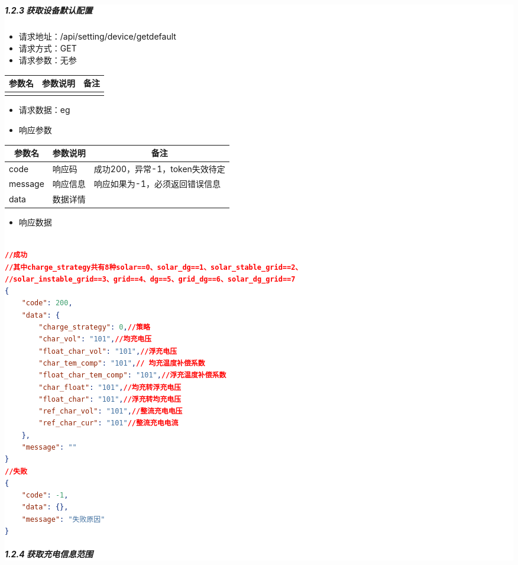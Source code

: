 
##### 1.2.3 获取设备默认配置

- 请求地址：/api/setting/device/getdefault
- 请求方式：GET
- 请求参数：无参

| 参数名 | 参数说明 | 备注 |
| ------ | -------- | ---- |
|        |          |      |

- 请求数据：eg

- 响应参数

| 参数名  | 参数说明 | 备注                           |
| ------- | -------- | ------------------------------ |
| code    | 响应码   | 成功200，异常-1，token失效待定 |
| message | 响应信息 | 响应如果为-1，必须返回错误信息 |
| data    | 数据详情 |                                |

- 响应数据

```json

//成功
//其中charge_strategy共有8种solar==0、solar_dg==1、solar_stable_grid==2、 
//solar_instable_grid==3、grid==4、dg==5、grid_dg==6、solar_dg_grid==7
{
	"code": 200,
	"data": {
		"charge_strategy": 0,//策略
		"char_vol": "101",//均充电压
		"float_char_vol": "101",//浮充电压
		"char_tem_comp": "101",// 均充温度补偿系数
		"float_char_tem_comp": "101",//浮充温度补偿系数
        "char_float": "101",//均充转浮充电压
		"float_char": "101",//浮充转均充电压
		"ref_char_vol": "101",//整流充电电压
        "ref_char_cur": "101"//整流充电电流
	},
	"message": ""
}
//失败
{
	"code": -1,
    "data": {},
	"message": "失败原因"
}
```

##### 1.2.4 获取充电信息范围
